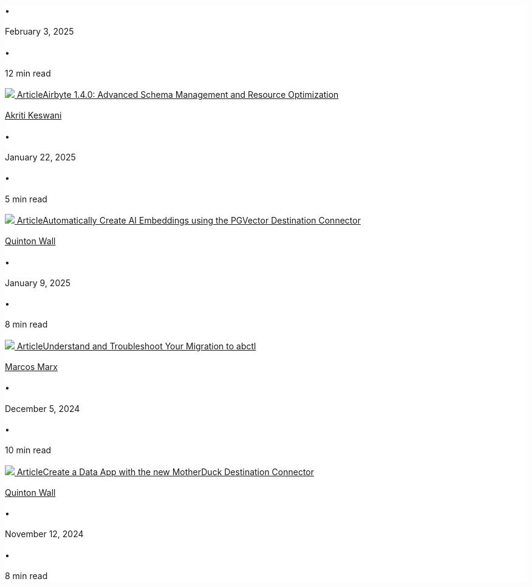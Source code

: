 •

February 3, 2025

•

12 min read

[![](https://cdn.prod.website-files.com/6064b31ff49a2d31e0493af1/67912c91e47549cfe319b3d5_rag_pgvector.webp) ArticleAirbyte 1.4.0: Advanced Schema Management and Resource Optimization](/blog/airbyte-1-4-0-advanced-schema-management-and-resource-optimization)

[Akriti Keswani](/blog-authors/akriti-keswani)

•

January 22, 2025

•

5 min read

[![](https://cdn.prod.website-files.com/6064b31ff49a2d31e0493af1/67802f258fee9150b820f8b4_PGVector%20Embeddings.webp) ArticleAutomatically Create AI Embeddings using the PGVector Destination Connector ](/blog/automatically-create-ai-embeddings-using-the-pgvector-destination-connector)

[Quinton Wall](/blog-authors/quinton-wall)

•

January 9, 2025

•

8 min read

[![](https://cdn.prod.website-files.com/6064b31ff49a2d31e0493af1/6751c133064ed605ec5bbaad_image%20\(3\).webp) ArticleUnderstand and Troubleshoot Your Migration to abctl](/blog/understand-and-troubleshoot-your-migration-to-abctl)

[Marcos Marx](/blog-authors/marcos-marx)

•

December 5, 2024

•

10 min read

[![](https://cdn.prod.website-files.com/6064b31ff49a2d31e0493af1/67325c2a1dc940c1928eb427_Blog_motherduck%20\(1\).webp) ArticleCreate a Data App with the new MotherDuck Destination Connector](/blog/create-a-data-app-with-the-new-motherduck-destination-connector)

[Quinton Wall](/blog-authors/quinton-wall)

•

November 12, 2024

•

8 min read
